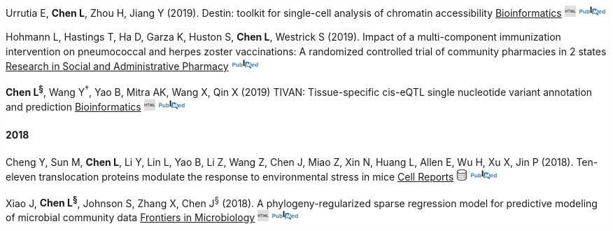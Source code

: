 
Urrutia E, **Chen L**, Zhou H, Jiang Y (2019).
Destin: toolkit for single-cell analysis of chromatin accessibility 
[Bioinformatics](https://academic.oup.com/bioinformatics/advance-article/doi/10.1093/bioinformatics/btz141/5367832)
[![Destin software](icons16/html-icon.png)](https://github.com/urrutiag/destin)
[![PubMed](icons16/pubmed-icon.png)](https://pubmed.ncbi.nlm.nih.gov/30821321/)


Hohmann L, Hastings T, Ha D, Garza K, Huston S, **Chen L**, Westrick S (2019). 
Impact of a multi-component immunization intervention on pneumococcal and herpes zoster vaccinations: A randomized controlled trial of community pharmacies in 2 states 
[Research in Social and Administrative Pharmacy](https://www.sciencedirect.com/science/article/pii/S1551741118307472)
[![PubMed](icons16/pubmed-icon.png)](https://pubmed.ncbi.nlm.nih.gov/30777645/)


**Chen L<sup>&sect;</sup>**, Wang Y<sup>&dagger;</sup>, Yao B, Mitra AK, Wang X, Qin X (2019)
TIVAN: Tissue-specific cis-eQTL single nucleotide variant annotation and prediction
[Bioinformatics](https://academic.oup.com/bioinformatics/advance-article/doi/10.1093/bioinformatics/bty872/5126236)
[![TIVAN software](icons16/html-icon.png)](https://github.com/lichen-lab/TIVAN)
[![PubMed](icons16/pubmed-icon.png)](https://pubmed.ncbi.nlm.nih.gov/30304335/)


#### 2018

Cheng Y, Sun M, **Chen L**, Li Y, Lin L, Yao B, Li Z, Wang Z, Chen J, Miao Z, Xin N, Huang L, Allen E, Wu H, Xu X, Jin P (2018). 
Ten-eleven translocation proteins modulate the response to environmental stress in mice
[Cell Reports](https://www.cell.com/cell-reports/fulltext/S2211-1247(18)31837-0)
[![Data](icons16/data-icon.png)](https://www.ncbi.nlm.nih.gov/geo/query/acc.cgi?acc=GSE106220)
[![PubMed](icons16/pubmed-icon.png)](https://pubmed.ncbi.nlm.nih.gov/30540950/)


Xiao J, **Chen L<sup>&sect;</sup>**, Johnson S, Zhang X, Chen J<sup>&sect;</sup> (2018).
A phylogeny-regularized sparse regression model for predictive modeling of microbial community data
[Frontiers in Microbiology](https://www.frontiersin.org/articles/10.3389/fmicb.2018.03112/abstract)
[![SICS software](icons16/html-icon.png)](https://github.com/lichen-lab/SICS)
[![PubMed](icons16/pubmed-icon.png)](https://pubmed.ncbi.nlm.nih.gov/30619188/)
